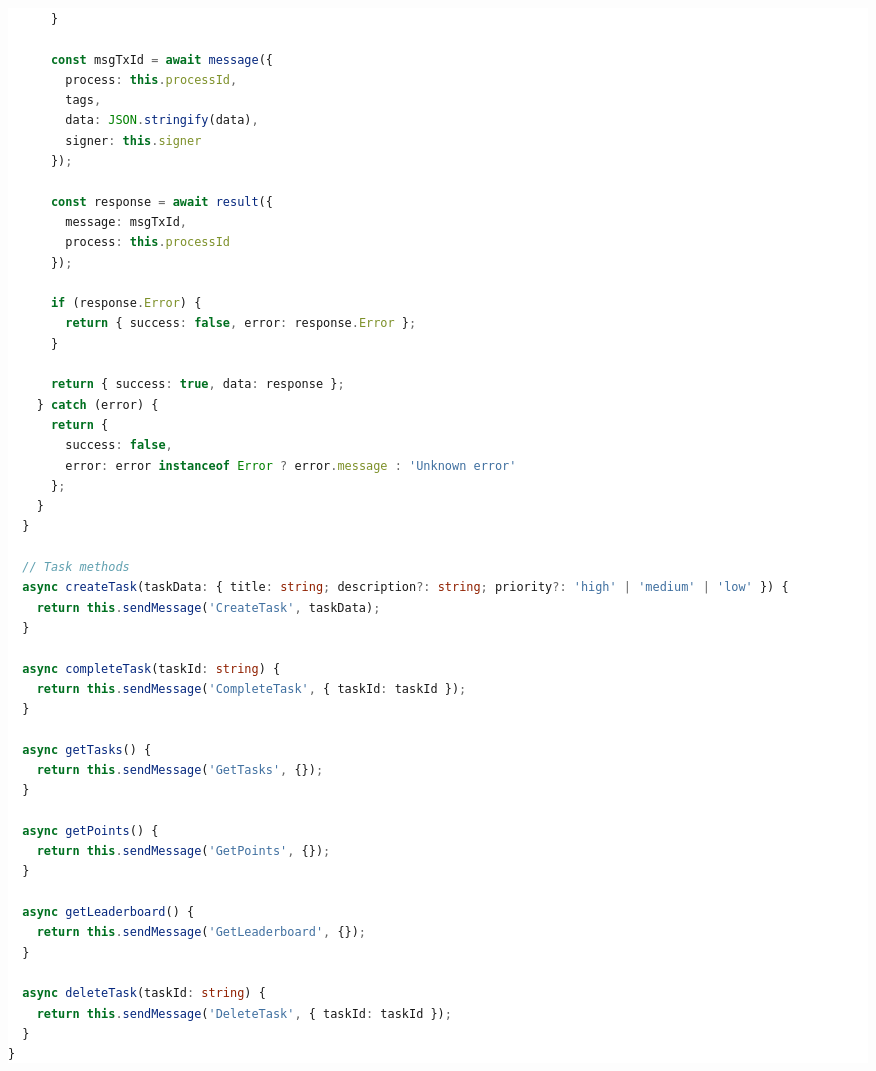 ```typescript
      }
      
      const msgTxId = await message({
        process: this.processId,
        tags,
        data: JSON.stringify(data),
        signer: this.signer
      });

      const response = await result({
        message: msgTxId,
        process: this.processId
      });

      if (response.Error) {
        return { success: false, error: response.Error };
      }

      return { success: true, data: response };
    } catch (error) {
      return {
        success: false,
        error: error instanceof Error ? error.message : 'Unknown error'
      };
    }
  }

  // Task methods
  async createTask(taskData: { title: string; description?: string; priority?: 'high' | 'medium' | 'low' }) {
    return this.sendMessage('CreateTask', taskData);
  }

  async completeTask(taskId: string) {
    return this.sendMessage('CompleteTask', { taskId: taskId });
  }

  async getTasks() {
    return this.sendMessage('GetTasks', {});
  }

  async getPoints() {
    return this.sendMessage('GetPoints', {});
  }

  async getLeaderboard() {
    return this.sendMessage('GetLeaderboard', {});
  }

  async deleteTask(taskId: string) {
    return this.sendMessage('DeleteTask', { taskId: taskId });
  }
}
```
